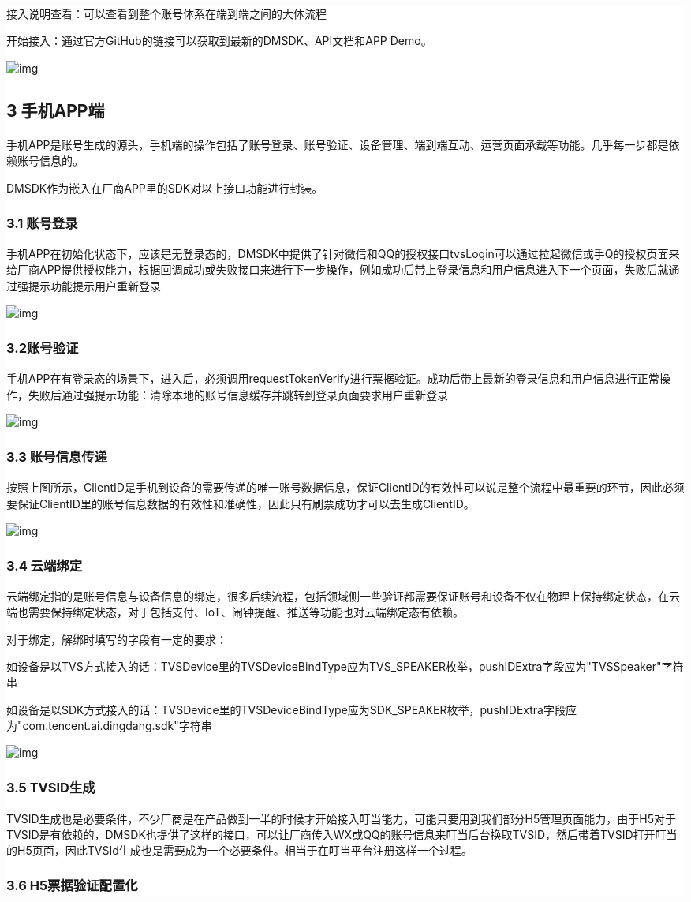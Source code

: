 接入说明查看：可以查看到整个账号体系在端到端之间的大体流程

开始接入：通过官方GitHub的链接可以获取到最新的DMSDK、API文档和APP Demo。

![img](https://qqadapt.qpic.cn/txdocpic/0/05261cbea9e06dd0163286b3c09f7de8/0?_type=png)

## 3 手机APP端 ##

手机APP是账号生成的源头，手机端的操作包括了账号登录、账号验证、设备管理、端到端互动、运营页面承载等功能。几乎每一步都是依赖账号信息的。

DMSDK作为嵌入在厂商APP里的SDK对以上接口功能进行封装。

### 3.1 账号登录 ###

手机APP在初始化状态下，应该是无登录态的，DMSDK中提供了针对微信和QQ的授权接口tvsLogin可以通过拉起微信或手Q的授权页面来给厂商APP提供授权能力，根据回调成功或失败接口来进行下一步操作，例如成功后带上登录信息和用户信息进入下一个页面，失败后就通过强提示功能提示用户重新登录

![img](https://qqadapt.qpic.cn/txdocpic/0/7e0a099078e53aa4afc94575b2716aad/0?_type=png)

### 3.2账号验证 ###

手机APP在有登录态的场景下，进入后，必须调用requestTokenVerify进行票据验证。成功后带上最新的登录信息和用户信息进行正常操作，失败后通过强提示功能：清除本地的账号信息缓存并跳转到登录页面要求用户重新登录

![img](https://qqadapt.qpic.cn/txdocpic/0/4fb191131ef85b3b1eefe59739912477/0?_type=png)

### 3.3 账号信息传递 ###

按照上图所示，ClientID是手机到设备的需要传递的唯一账号数据信息，保证ClientID的有效性可以说是整个流程中最重要的环节，因此必须要保证ClientID里的账号信息数据的有效性和准确性，因此只有刷票成功才可以去生成ClientID。

![img](https://qqadapt.qpic.cn/txdocpic/0/d4859268a243fc776df5dc1608a4ccb2/0?_type=png)

### 3.4 云端绑定 ###

云端绑定指的是账号信息与设备信息的绑定，很多后续流程，包括领域侧一些验证都需要保证账号和设备不仅在物理上保持绑定状态，在云端也需要保持绑定状态，对于包括支付、IoT、闹钟提醒、推送等功能也对云端绑定态有依赖。

对于绑定，解绑时填写的字段有一定的要求：

如设备是以TVS方式接入的话：TVSDevice里的TVSDeviceBindType应为TVS_SPEAKER枚举，pushIDExtra字段应为"TVSSpeaker"字符串

如设备是以SDK方式接入的话：TVSDevice里的TVSDeviceBindType应为SDK_SPEAKER枚举，pushIDExtra字段应为"com.tencent.ai.dingdang.sdk"字符串



![img](https://qqadapt.qpic.cn/txdocpic/0/0da5227a0972cf21dfb99f2a5191b743/0?_type=png)

### 3.5 TVSID生成 ###

TVSID生成也是必要条件，不少厂商是在产品做到一半的时候才开始接入叮当能力，可能只要用到我们部分H5管理页面能力，由于H5对于TVSID是有依赖的，DMSDK也提供了这样的接口，可以让厂商传入WX或QQ的账号信息来叮当后台换取TVSID，然后带着TVSID打开叮当的H5页面，因此TVSId生成也是需要成为一个必要条件。相当于在叮当平台注册这样一个过程。

### 3.6 H5票据验证配置化 ###
